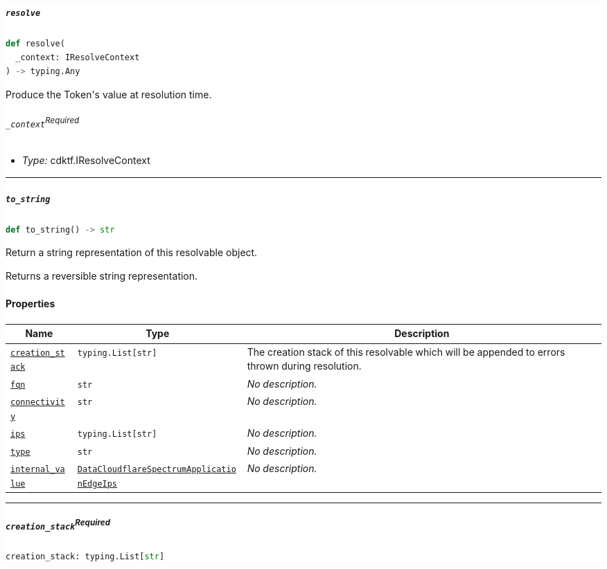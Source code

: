 ##### `resolve` <a name="resolve" id="@cdktf/provider-cloudflare.dataCloudflareSpectrumApplication.DataCloudflareSpectrumApplicationEdgeIpsOutputReference.resolve"></a>

```python
def resolve(
  _context: IResolveContext
) -> typing.Any
```

Produce the Token's value at resolution time.

###### `_context`<sup>Required</sup> <a name="_context" id="@cdktf/provider-cloudflare.dataCloudflareSpectrumApplication.DataCloudflareSpectrumApplicationEdgeIpsOutputReference.resolve.parameter._context"></a>

- *Type:* cdktf.IResolveContext

---

##### `to_string` <a name="to_string" id="@cdktf/provider-cloudflare.dataCloudflareSpectrumApplication.DataCloudflareSpectrumApplicationEdgeIpsOutputReference.toString"></a>

```python
def to_string() -> str
```

Return a string representation of this resolvable object.

Returns a reversible string representation.


#### Properties <a name="Properties" id="Properties"></a>

| **Name** | **Type** | **Description** |
| --- | --- | --- |
| <code><a href="#@cdktf/provider-cloudflare.dataCloudflareSpectrumApplication.DataCloudflareSpectrumApplicationEdgeIpsOutputReference.property.creationStack">creation_stack</a></code> | <code>typing.List[str]</code> | The creation stack of this resolvable which will be appended to errors thrown during resolution. |
| <code><a href="#@cdktf/provider-cloudflare.dataCloudflareSpectrumApplication.DataCloudflareSpectrumApplicationEdgeIpsOutputReference.property.fqn">fqn</a></code> | <code>str</code> | *No description.* |
| <code><a href="#@cdktf/provider-cloudflare.dataCloudflareSpectrumApplication.DataCloudflareSpectrumApplicationEdgeIpsOutputReference.property.connectivity">connectivity</a></code> | <code>str</code> | *No description.* |
| <code><a href="#@cdktf/provider-cloudflare.dataCloudflareSpectrumApplication.DataCloudflareSpectrumApplicationEdgeIpsOutputReference.property.ips">ips</a></code> | <code>typing.List[str]</code> | *No description.* |
| <code><a href="#@cdktf/provider-cloudflare.dataCloudflareSpectrumApplication.DataCloudflareSpectrumApplicationEdgeIpsOutputReference.property.type">type</a></code> | <code>str</code> | *No description.* |
| <code><a href="#@cdktf/provider-cloudflare.dataCloudflareSpectrumApplication.DataCloudflareSpectrumApplicationEdgeIpsOutputReference.property.internalValue">internal_value</a></code> | <code><a href="#@cdktf/provider-cloudflare.dataCloudflareSpectrumApplication.DataCloudflareSpectrumApplicationEdgeIps">DataCloudflareSpectrumApplicationEdgeIps</a></code> | *No description.* |

---

##### `creation_stack`<sup>Required</sup> <a name="creation_stack" id="@cdktf/provider-cloudflare.dataCloudflareSpectrumApplication.DataCloudflareSpectrumApplicationEdgeIpsOutputReference.property.creationStack"></a>

```python
creation_stack: typing.List[str]
```
